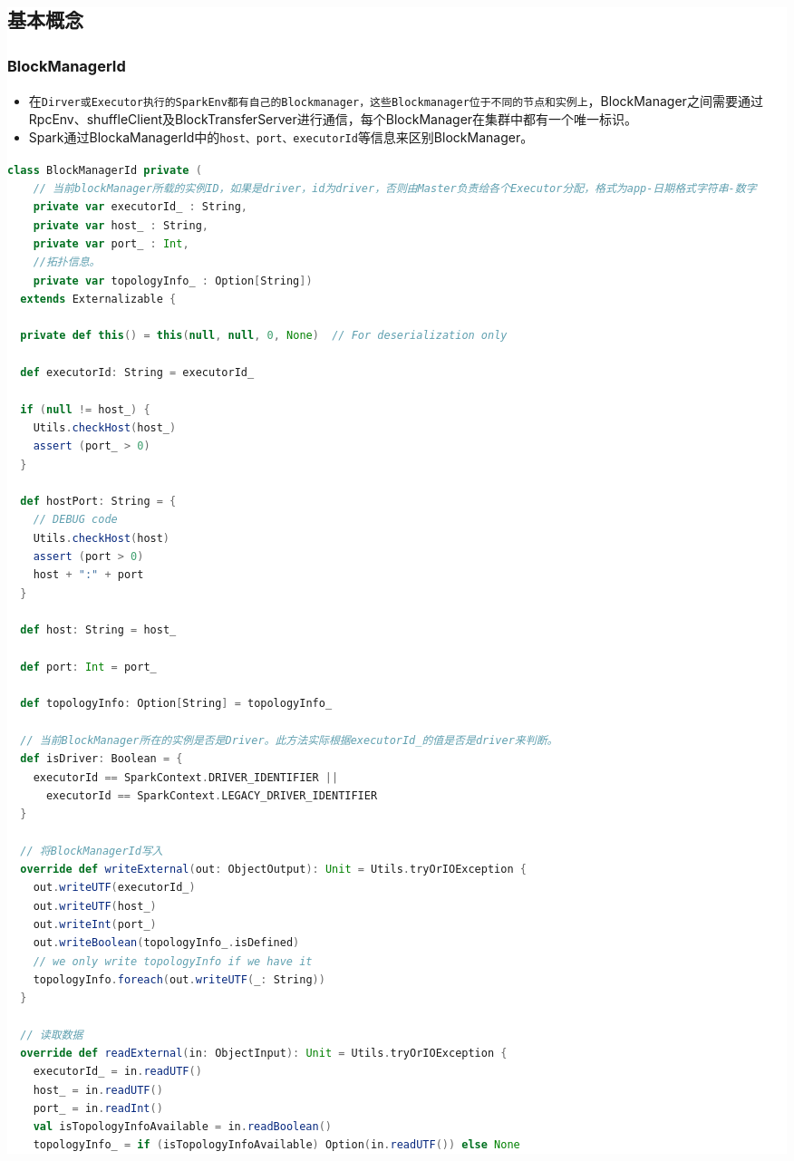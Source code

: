 ## 基本概念

### BlockManagerId

* 在`Dirver或Executor执行的SparkEnv都有自己的Blockmanager，这些Blockmanager位于不同的节点和实例上`，BlockManager之间需要通过RpcEnv、shuffleClient及BlockTransferServer进行通信，每个BlockManager在集群中都有一个唯一标识。
* Spark通过BlockaManagerId中的`host、port、executorId`等信息来区别BlockManager。

```scala
class BlockManagerId private (
    // 当前blockManager所载的实例ID，如果是driver，id为driver，否则由Master负责给各个Executor分配，格式为app-日期格式字符串-数字
    private var executorId_ : String,
    private var host_ : String,
    private var port_ : Int,
    //拓扑信息。
    private var topologyInfo_ : Option[String])
  extends Externalizable {

  private def this() = this(null, null, 0, None)  // For deserialization only

  def executorId: String = executorId_

  if (null != host_) {
    Utils.checkHost(host_)
    assert (port_ > 0)
  }

  def hostPort: String = {
    // DEBUG code
    Utils.checkHost(host)
    assert (port > 0)
    host + ":" + port
  }

  def host: String = host_

  def port: Int = port_

  def topologyInfo: Option[String] = topologyInfo_

  // 当前BlockManager所在的实例是否是Driver。此方法实际根据executorId_的值是否是driver来判断。
  def isDriver: Boolean = {
    executorId == SparkContext.DRIVER_IDENTIFIER ||
      executorId == SparkContext.LEGACY_DRIVER_IDENTIFIER
  }

  // 将BlockManagerId写入
  override def writeExternal(out: ObjectOutput): Unit = Utils.tryOrIOException {
    out.writeUTF(executorId_)
    out.writeUTF(host_)
    out.writeInt(port_)
    out.writeBoolean(topologyInfo_.isDefined)
    // we only write topologyInfo if we have it
    topologyInfo.foreach(out.writeUTF(_: String))
  }

  // 读取数据
  override def readExternal(in: ObjectInput): Unit = Utils.tryOrIOException {
    executorId_ = in.readUTF()
    host_ = in.readUTF()
    port_ = in.readInt()
    val isTopologyInfoAvailable = in.readBoolean()
    topologyInfo_ = if (isTopologyInfoAvailable) Option(in.readUTF()) else None
```